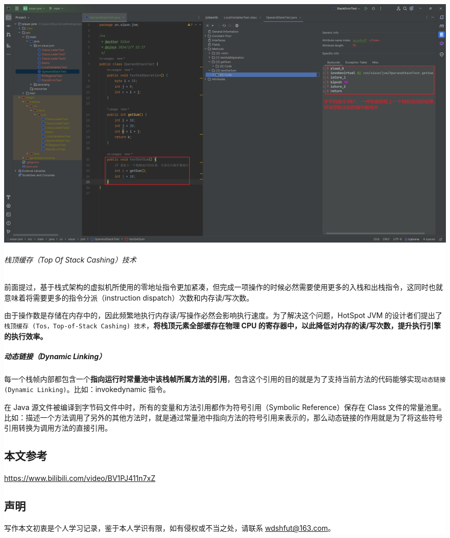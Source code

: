 ![image-20240107225812119](java-virtual-machine/image-20240107225812119.png)

###### 栈顶缓存（Top Of Stack Cashing）技术

前面提过，基于栈式架构的虚拟机所使用的零地址指令更加紧凑，但完成一项操作的时候必然需要使用更多的入栈和出栈指令，这同时也就意味着将需要更多的指令分派（instruction dispatch）次数和内存读/写次数。

由于操作数是存储在内存中的，因此频繁地执行内存读/写操作必然会影响执行速度。为了解决这个问题，HotSpot JVM 的设计者们提出了`栈顶缓存 (Tos，Top-of-Stack Cashing) 技术`，**将栈顶元素全部缓存在物理 CPU 的寄存器中，以此降低对内存的读/写次数，提升执行引擎的执行效率。**

##### 动态链接（Dynamic Linking）

每一个栈帧内部都包含一个**指向运行时常量池中该栈帧所属方法的引用**，包含这个引用的目的就是为了支持当前方法的代码能够实现`动态链接 (Dynamic Linking)`。比如：invokedynamic 指令。

在 Java 源文件被编译到字节码文件中时，所有的变量和方法引用都作为符号引用（Symbolic Reference）保存在 Class 文件的常量池里。比如：描述一个方法调用了另外的其他方法时，就是通过常量池中指向方法的符号引用来表示的，那么动态链接的作用就是为了将这些符号引用转换为调用方法的直接引用。



## 本文参考

https://www.bilibili.com/video/BV1PJ411n7xZ

## 声明

写作本文初衷是个人学习记录，鉴于本人学识有限，如有侵权或不当之处，请联系 [wdshfut@163.com](mailto:wdshfut@163.com)。
